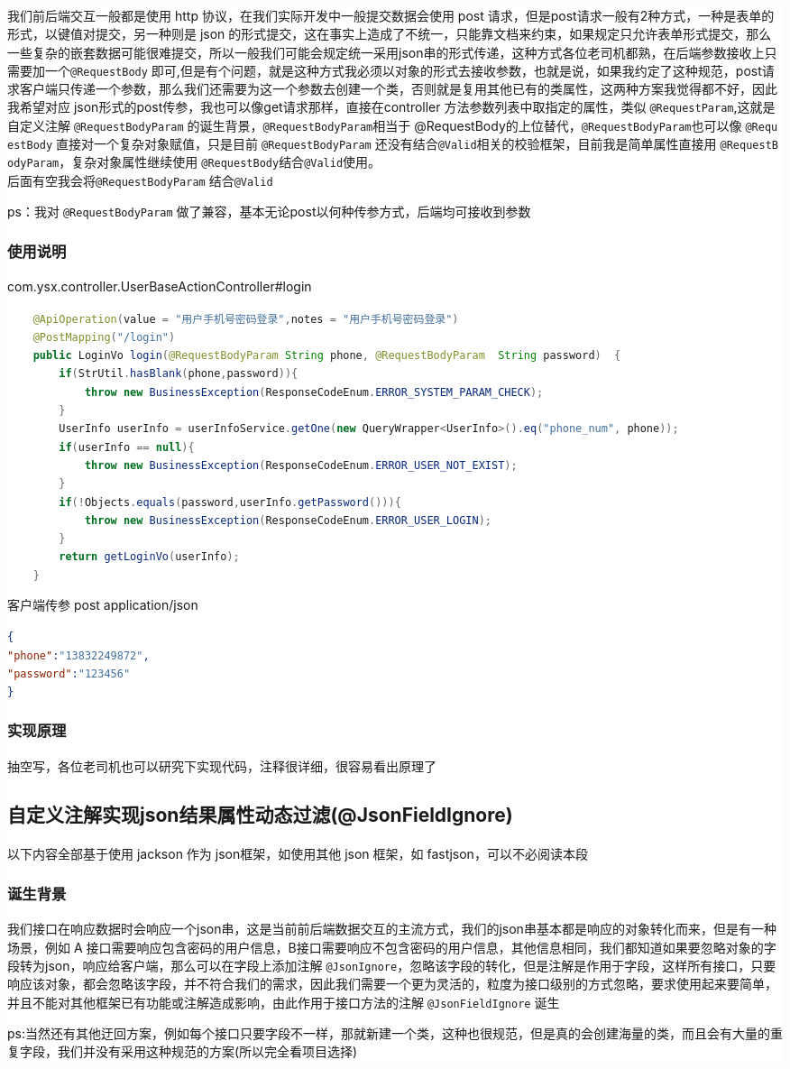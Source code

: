 我们前后端交互一般都是使用 http 协议，在我们实际开发中一般提交数据会使用 post 请求，但是post请求一般有2种方式，一种是表单的形式，以键值对提交，另一种则是 json 的形式提交，这在事实上造成了不统一，只能靠文档来约束，如果规定只允许表单形式提交，那么一些复杂的嵌套数据可能很难提交，所以一般我们可能会规定统一采用json串的形式传递，这种方式各位老司机都熟，在后端参数接收上只需要加一个`@RequestBody` 即可,但是有个问题，就是这种方式我必须以对象的形式去接收参数，也就是说，如果我约定了这种规范，post请求客户端只传递一个参数，那么我们还需要为这一个参数去创建一个类，否则就是复用其他已有的类属性，这两种方案我觉得都不好，因此我希望对应 json形式的post传参，我也可以像get请求那样，直接在controller 方法参数列表中取指定的属性，类似 `@RequestParam`,这就是自定义注解 `@RequestBodyParam` 的诞生背景，`@RequestBodyParam`相当于 @RequestBody的上位替代，`@RequestBodyParam`也可以像 `@RequestBody` 直接对一个复杂对象赋值，只是目前 `@RequestBodyParam` 还没有结合`@Valid`相关的校验框架，目前我是简单属性直接用 `@RequestBodyParam`，复杂对象属性继续使用 `@RequestBody`结合`@Valid`使用。  
后面有空我会将`@RequestBodyParam` 结合`@Valid`  

ps：我对 `@RequestBodyParam` 做了兼容，基本无论post以何种传参方式，后端均可接收到参数
### 使用说明
com.ysx.controller.UserBaseActionController#login
```java
    @ApiOperation(value = "用户手机号密码登录",notes = "用户手机号密码登录")
    @PostMapping("/login")
    public LoginVo login(@RequestBodyParam String phone, @RequestBodyParam  String password)  {
        if(StrUtil.hasBlank(phone,password)){
            throw new BusinessException(ResponseCodeEnum.ERROR_SYSTEM_PARAM_CHECK);
        }
        UserInfo userInfo = userInfoService.getOne(new QueryWrapper<UserInfo>().eq("phone_num", phone));
        if(userInfo == null){
            throw new BusinessException(ResponseCodeEnum.ERROR_USER_NOT_EXIST);
        }
        if(!Objects.equals(password,userInfo.getPassword())){
            throw new BusinessException(ResponseCodeEnum.ERROR_USER_LOGIN);
        }
        return getLoginVo(userInfo);
    }
```
客户端传参
post application/json
```json
{
"phone":"13832249872",
"password":"123456"
}
```
### 实现原理
抽空写，各位老司机也可以研究下实现代码，注释很详细，很容易看出原理了
## 自定义注解实现json结果属性动态过滤(@JsonFieldIgnore)
以下内容全部基于使用 jackson 作为 json框架，如使用其他 json 框架，如 fastjson，可以不必阅读本段
### 诞生背景
我们接口在响应数据时会响应一个json串，这是当前前后端数据交互的主流方式，我们的json串基本都是响应的对象转化而来，但是有一种场景，例如 A 接口需要响应包含密码的用户信息，B接口需要响应不包含密码的用户信息，其他信息相同，我们都知道如果要忽略对象的字段转为json，响应给客户端，那么可以在字段上添加注解 `@JsonIgnore`，忽略该字段的转化，但是注解是作用于字段，这样所有接口，只要响应该对象，都会忽略该字段，并不符合我们的需求，因此我们需要一个更为灵活的，粒度为接口级别的方式忽略，要求使用起来要简单，并且不能对其他框架已有功能或注解造成影响，由此作用于接口方法的注解 `@JsonFieldIgnore` 诞生  

ps:当然还有其他迂回方案，例如每个接口只要字段不一样，那就新建一个类，这种也很规范，但是真的会创建海量的类，而且会有大量的重复字段，我们并没有采用这种规范的方案(所以完全看项目选择)
